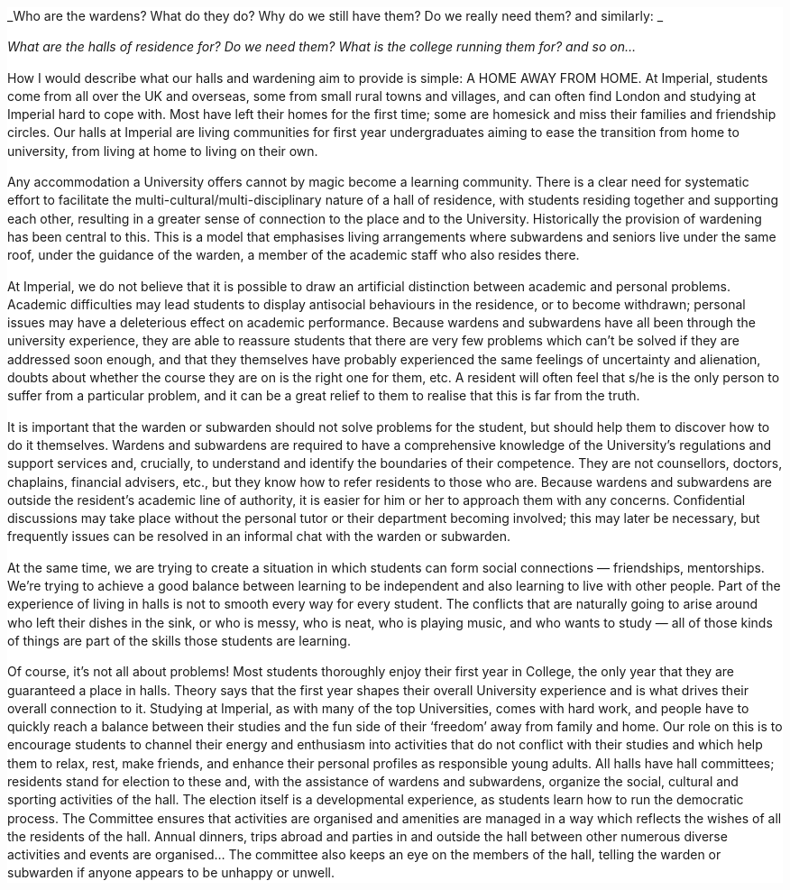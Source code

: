 _Who are the wardens? What do they do? Why do we still have them? Do we really need them? and similarly: _

_What are the halls of residence for? Do we need them? What is the college running them for? and so on…_

How I would describe what our halls and wardening aim to provide is simple: A HOME AWAY FROM HOME. At Imperial, students come from all over the UK and overseas, some from small rural towns and villages, and can often find London and studying at Imperial hard to cope with. Most have left their homes for the first time; some are homesick and miss their families and friendship circles. Our halls at Imperial are living communities for first year undergraduates aiming to ease the transition from home to university, from living at home to living on their own.

Any accommodation a University offers cannot by magic become a learning community. There is a clear need for systematic effort to facilitate the multi-cultural/multi-disciplinary nature of a hall of residence, with students residing together and supporting each other, resulting in a greater sense of connection to the place and to the University. Historically the provision of wardening has been central to this. This is a model that emphasises living arrangements where subwardens and seniors live under the same roof, under the guidance of the warden, a member of the academic staff who also resides there.

At Imperial, we do not believe that it is possible to draw an artificial distinction between academic and personal problems. Academic difficulties may lead students to display antisocial behaviours in the residence, or to become withdrawn; personal issues may have a deleterious effect on academic performance. Because wardens and subwardens have all been through the university experience, they are able to reassure students that there are very few problems which can’t be solved if they are addressed soon enough, and that they themselves have probably experienced the same feelings of uncertainty and alienation, doubts about whether the course they are on is the right one for them, etc. A resident will often feel that s/he is the only person to suffer from a particular problem, and it can be a great relief to them to realise that this is far from the truth.

It is important that the warden or subwarden should not solve problems for the student, but should help them to discover how to do it themselves. Wardens and subwardens are required to have a comprehensive knowledge of the University’s regulations and support services and, crucially, to understand and identify the boundaries of their competence. They are not counsellors, doctors, chaplains, financial advisers, etc., but they know how to refer residents to those who are. Because wardens and subwardens are outside the resident’s academic line of authority, it is easier for him or her to approach them with any concerns. Confidential discussions may take place without the personal tutor or their department becoming involved; this may later be necessary, but frequently issues can be resolved in an informal chat with the warden or subwarden.

At the same time, we are trying to create a situation in which students can form social connections — friendships, mentorships. We’re trying to achieve a good balance between learning to be independent and also learning to live with other people. Part of the experience of living in halls is not to smooth every way for every student. The conflicts that are naturally going to arise around who left their dishes in the sink, or who is messy, who is neat, who is playing music, and who wants to study — all of those kinds of things are part of the skills those students are learning.

Of course, it’s not all about problems! Most students thoroughly enjoy their first year in College, the only year that they are guaranteed a place in halls. Theory says that the first year shapes their overall University experience and is what drives their overall connection to it. Studying at Imperial, as with many of the top Universities, comes with hard work, and people have to quickly reach a balance between their studies and the fun side of their ‘freedom’ away from family and home. Our role on this is to encourage students to channel their energy and enthusiasm into activities that do not conflict with their studies and which help them to relax, rest, make friends, and enhance their personal profiles as responsible young adults. All halls have hall committees; residents stand for election to these and, with the assistance of wardens and subwardens, organize the social, cultural and sporting activities of the hall. The election itself is a developmental experience, as students learn how to run the democratic process. The Committee ensures that activities are organised and amenities are managed in a way which reflects the wishes of all the residents of the hall. Annual dinners, trips abroad and parties in and outside the hall between other numerous diverse activities and events are organised… The committee also keeps an eye on the members of the hall, telling the warden or subwarden if anyone appears to be unhappy or unwell.
